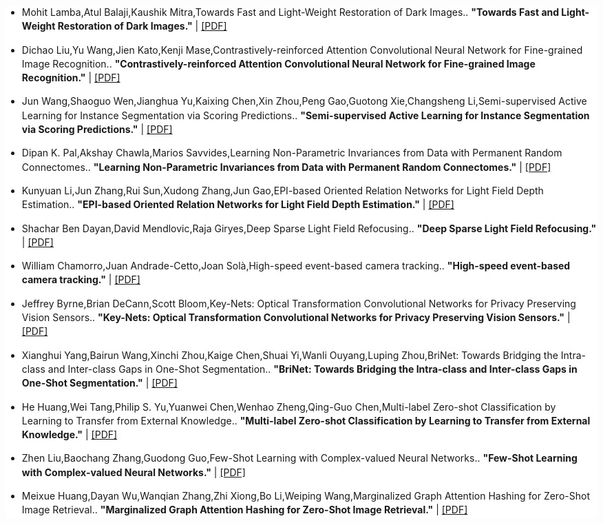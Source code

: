 
- Mohit Lamba,Atul Balaji,Kaushik Mitra,Towards Fast and Light-Weight Restoration of Dark Images.. **"Towards Fast and Light-Weight Restoration of Dark Images."** | [[PDF]](https://www.bmvc2020-conference.com/assets/papers/0145.pdf) 


- Dichao Liu,Yu Wang,Jien Kato,Kenji Mase,Contrastively-reinforced Attention Convolutional Neural Network for Fine-grained Image Recognition.. **"Contrastively-reinforced Attention Convolutional Neural Network for Fine-grained Image Recognition."** | [[PDF]](https://www.bmvc2020-conference.com/assets/papers/0656.pdf) 


- Jun Wang,Shaoguo Wen,Jianghua Yu,Kaixing Chen,Xin Zhou,Peng Gao,Guotong Xie,Changsheng Li,Semi-supervised Active Learning for Instance Segmentation via Scoring Predictions.. **"Semi-supervised Active Learning for Instance Segmentation via Scoring Predictions."** | [[PDF]](https://www.bmvc2020-conference.com/assets/papers/0031.pdf) 


- Dipan K. Pal,Akshay Chawla,Marios Savvides,Learning Non-Parametric Invariances from Data with Permanent Random Connectomes.. **"Learning Non-Parametric Invariances from Data with Permanent Random Connectomes."** | [[PDF]](https://www.bmvc2020-conference.com/assets/papers/0863.pdf) 


- Kunyuan Li,Jun Zhang,Rui Sun,Xudong Zhang,Jun Gao,EPI-based Oriented Relation Networks for Light Field Depth Estimation.. **"EPI-based Oriented Relation Networks for Light Field Depth Estimation."** | [[PDF]](https://www.bmvc2020-conference.com/assets/papers/0096.pdf) 


- Shachar Ben Dayan,David Mendlovic,Raja Giryes,Deep Sparse Light Field Refocusing.. **"Deep Sparse Light Field Refocusing."** | [[PDF]](https://www.bmvc2020-conference.com/assets/papers/0160.pdf) 


- William Chamorro,Juan Andrade-Cetto,Joan Solà,High-speed event-based camera tracking.. **"High-speed event-based camera tracking."** | [[PDF]](https://www.bmvc2020-conference.com/assets/papers/0366.pdf) 


- Jeffrey Byrne,Brian DeCann,Scott Bloom,Key-Nets: Optical Transformation Convolutional Networks for Privacy Preserving Vision Sensors.. **"Key-Nets: Optical Transformation Convolutional Networks for Privacy Preserving Vision Sensors."** | [[PDF]](https://www.bmvc2020-conference.com/assets/papers/0101.pdf) 


- Xianghui Yang,Bairun Wang,Xinchi Zhou,Kaige Chen,Shuai Yi,Wanli Ouyang,Luping Zhou,BriNet: Towards Bridging the Intra-class and Inter-class Gaps in One-Shot Segmentation.. **"BriNet: Towards Bridging the Intra-class and Inter-class Gaps in One-Shot Segmentation."** | [[PDF]](https://www.bmvc2020-conference.com/assets/papers/0139.pdf) 


- He Huang,Wei Tang,Philip S. Yu,Yuanwei Chen,Wenhao Zheng,Qing-Guo Chen,Multi-label Zero-shot Classification by Learning to Transfer from External Knowledge.. **"Multi-label Zero-shot Classification by Learning to Transfer from External Knowledge."** | [[PDF]](https://www.bmvc2020-conference.com/assets/papers/0249.pdf) 


- Zhen Liu,Baochang Zhang,Guodong Guo,Few-Shot Learning with Complex-valued Neural Networks.. **"Few-Shot Learning with Complex-valued Neural Networks."** | [[PDF]](https://www.bmvc2020-conference.com/assets/papers/0353.pdf) 


- Meixue Huang,Dayan Wu,Wanqian Zhang,Zhi Xiong,Bo Li,Weiping Wang,Marginalized Graph Attention Hashing for Zero-Shot Image Retrieval.. **"Marginalized Graph Attention Hashing for Zero-Shot Image Retrieval."** | [[PDF]](https://www.bmvc2020-conference.com/assets/papers/0688.pdf) 

